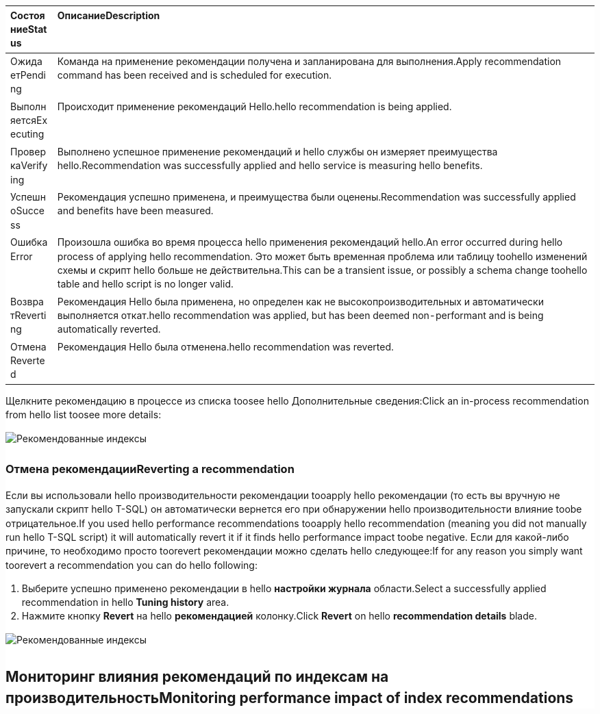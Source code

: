 
| <span data-ttu-id="22fa7-174">Состояние</span><span class="sxs-lookup"><span data-stu-id="22fa7-174">Status</span></span> | <span data-ttu-id="22fa7-175">Описание</span><span class="sxs-lookup"><span data-stu-id="22fa7-175">Description</span></span> |
|:--- |:--- |
| <span data-ttu-id="22fa7-176">Ожидает</span><span class="sxs-lookup"><span data-stu-id="22fa7-176">Pending</span></span> |<span data-ttu-id="22fa7-177">Команда на применение рекомендации получена и запланирована для выполнения.</span><span class="sxs-lookup"><span data-stu-id="22fa7-177">Apply recommendation command has been received and is scheduled for execution.</span></span> |
| <span data-ttu-id="22fa7-178">Выполняется</span><span class="sxs-lookup"><span data-stu-id="22fa7-178">Executing</span></span> |<span data-ttu-id="22fa7-179">Происходит применение рекомендаций Hello.</span><span class="sxs-lookup"><span data-stu-id="22fa7-179">hello recommendation is being applied.</span></span> |
| <span data-ttu-id="22fa7-180">Проверка</span><span class="sxs-lookup"><span data-stu-id="22fa7-180">Verifying</span></span> |<span data-ttu-id="22fa7-181">Выполнено успешное применение рекомендаций и hello службы он измеряет преимущества hello.</span><span class="sxs-lookup"><span data-stu-id="22fa7-181">Recommendation was successfully applied and hello service is measuring hello benefits.</span></span> |
| <span data-ttu-id="22fa7-182">Успешно</span><span class="sxs-lookup"><span data-stu-id="22fa7-182">Success</span></span> |<span data-ttu-id="22fa7-183">Рекомендация успешно применена, и преимущества были оценены.</span><span class="sxs-lookup"><span data-stu-id="22fa7-183">Recommendation was successfully applied and benefits have been measured.</span></span> |
| <span data-ttu-id="22fa7-184">Ошибка</span><span class="sxs-lookup"><span data-stu-id="22fa7-184">Error</span></span> |<span data-ttu-id="22fa7-185">Произошла ошибка во время процесса hello применения рекомендаций hello.</span><span class="sxs-lookup"><span data-stu-id="22fa7-185">An error occurred during hello process of applying hello recommendation.</span></span> <span data-ttu-id="22fa7-186">Это может быть временная проблема или таблицу toohello изменений схемы и скрипт hello больше не действительна.</span><span class="sxs-lookup"><span data-stu-id="22fa7-186">This can be a transient issue, or possibly a schema change toohello table and hello script is no longer valid.</span></span> |
| <span data-ttu-id="22fa7-187">Возврат</span><span class="sxs-lookup"><span data-stu-id="22fa7-187">Reverting</span></span> |<span data-ttu-id="22fa7-188">Рекомендация Hello была применена, но определен как не высокопроизводительных и автоматически выполняется откат.</span><span class="sxs-lookup"><span data-stu-id="22fa7-188">hello recommendation was applied, but has been deemed non-performant and is being automatically reverted.</span></span> |
| <span data-ttu-id="22fa7-189">Отмена</span><span class="sxs-lookup"><span data-stu-id="22fa7-189">Reverted</span></span> |<span data-ttu-id="22fa7-190">Рекомендация Hello была отменена.</span><span class="sxs-lookup"><span data-stu-id="22fa7-190">hello recommendation was reverted.</span></span> |

<span data-ttu-id="22fa7-191">Щелкните рекомендацию в процессе из списка toosee hello Дополнительные сведения:</span><span class="sxs-lookup"><span data-stu-id="22fa7-191">Click an in-process recommendation from hello list toosee more details:</span></span>

![Рекомендованные индексы](./media/sql-database-advisor-portal/operations.png)

### <a name="reverting-a-recommendation"></a><span data-ttu-id="22fa7-193">Отмена рекомендации</span><span class="sxs-lookup"><span data-stu-id="22fa7-193">Reverting a recommendation</span></span>
<span data-ttu-id="22fa7-194">Если вы использовали hello производительности рекомендации tooapply hello рекомендации (то есть вы вручную не запускали скрипт hello T-SQL) он автоматически вернется его при обнаружении hello производительности влияние toobe отрицательное.</span><span class="sxs-lookup"><span data-stu-id="22fa7-194">If you used hello performance recommendations tooapply hello recommendation (meaning you did not manually run hello T-SQL script) it will automatically revert it if it finds hello performance impact toobe negative.</span></span> <span data-ttu-id="22fa7-195">Если для какой-либо причине, то необходимо просто toorevert рекомендации можно сделать hello следующее:</span><span class="sxs-lookup"><span data-stu-id="22fa7-195">If for any reason you simply want toorevert a recommendation you can do hello following:</span></span>

1. <span data-ttu-id="22fa7-196">Выберите успешно применено рекомендации в hello **настройки журнала** области.</span><span class="sxs-lookup"><span data-stu-id="22fa7-196">Select a successfully applied recommendation in hello **Tuning history** area.</span></span>
2. <span data-ttu-id="22fa7-197">Нажмите кнопку **Revert** на hello **рекомендацией** колонку.</span><span class="sxs-lookup"><span data-stu-id="22fa7-197">Click **Revert** on hello **recommendation details** blade.</span></span>

![Рекомендованные индексы](./media/sql-database-advisor-portal/details.png)

## <a name="monitoring-performance-impact-of-index-recommendations"></a><span data-ttu-id="22fa7-199">Мониторинг влияния рекомендаций по индексам на производительность</span><span class="sxs-lookup"><span data-stu-id="22fa7-199">Monitoring performance impact of index recommendations</span></span>